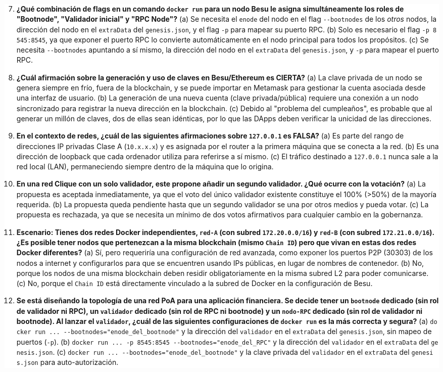 7.  **¿Qué combinación de flags en un comando `docker run` para un nodo Besu le asigna simultáneamente los roles de "Bootnode", "Validador inicial" y "RPC Node"?**
    (a) Se necesita el `enode` del nodo en el flag `--bootnodes` de los *otros* nodos, la dirección del nodo en el `extraData` del `genesis.json`, y el flag `-p` para mapear su puerto RPC.
    (b) Solo es necesario el flag `-p 8545:8545`, ya que exponer el puerto RPC lo convierte automáticamente en el nodo principal para todos los propósitos.
    (c) Se necesita `--bootnodes` apuntando a sí mismo, la dirección del nodo en el `extraData` del `genesis.json`, y `-p` para mapear el puerto RPC.

8.  **¿Cuál afirmación sobre la generación y uso de claves en Besu/Ethereum es CIERTA?**
    (a) La clave privada de un nodo se genera siempre en frío, fuera de la blockchain, y se puede importar en Metamask para gestionar la cuenta asociada desde una interfaz de usuario.
    (b) La generación de una nueva cuenta (clave privada/pública) requiere una conexión a un nodo sincronizado para registrar la nueva dirección en la blockchain.
    (c) Debido al "problema del cumpleaños", es probable que al generar un millón de claves, dos de ellas sean idénticas, por lo que las DApps deben verificar la unicidad de las direcciones.

9.  **En el contexto de redes, ¿cuál de las siguientes afirmaciones sobre `127.0.0.1` es FALSA?**
    (a) Es parte del rango de direcciones IP privadas Clase A (`10.x.x.x`) y es asignada por el router a la primera máquina que se conecta a la red.
    (b) Es una dirección de loopback que cada ordenador utiliza para referirse a sí mismo.
    (c) El tráfico destinado a `127.0.0.1` nunca sale a la red local (LAN), permaneciendo siempre dentro de la máquina que lo origina.

10. **En una red Clique con un solo validador, este propone añadir un segundo validador. ¿Qué ocurre con la votación?**
    (a) La propuesta es aceptada inmediatamente, ya que el voto del único validador existente constituye el 100% (>50%) de la mayoría requerida.
    (b) La propuesta queda pendiente hasta que un segundo validador se una por otros medios y pueda votar.
    (c) La propuesta es rechazada, ya que se necesita un mínimo de dos votos afirmativos para cualquier cambio en la gobernanza.

11. **Escenario: Tienes dos redes Docker independientes, `red-A` (con subred `172.20.0.0/16`) y `red-B` (con subred `172.21.0.0/16`). ¿Es posible tener nodos que pertenezcan a la **misma blockchain** (mismo `Chain ID`) pero que vivan en estas dos redes Docker diferentes?**
    (a) Sí, pero requeriría una configuración de red avanzada, como exponer los puertos P2P (30303) de los nodos a internet y configurarlos para que se encuentren usando IPs públicas, en lugar de nombres de contenedor.
    (b) No, porque los nodos de una misma blockchain deben residir obligatoriamente en la misma subred L2 para poder comunicarse.
    (c) No, porque el `Chain ID` está directamente vinculado a la subred de Docker en la configuración de Besu.

12. **Se está diseñando la topología de una red PoA para una aplicación financiera. Se decide tener un `bootnode` dedicado (sin rol de validador ni RPC), un `validador` dedicado (sin rol de RPC ni bootnode) y un `nodo-RPC` dedicado (sin rol de validador ni bootnode). Al lanzar el `validador`, ¿cuál de las siguientes configuraciones de `docker run` es la más correcta y segura?**
    (a) `docker run ... --bootnodes="enode_del_bootnode"` y la dirección del `validador` en el `extraData` del `genesis.json`, sin mapeo de puertos (`-p`).
    (b) `docker run ... -p 8545:8545 --bootnodes="enode_del_RPC"` y la dirección del `validador` en el `extraData` del `genesis.json`.
    (c) `docker run ... --bootnodes="enode_del_bootnode"` y la clave privada del `validador` en el `extraData` del `genesis.json` para auto-autorización.
